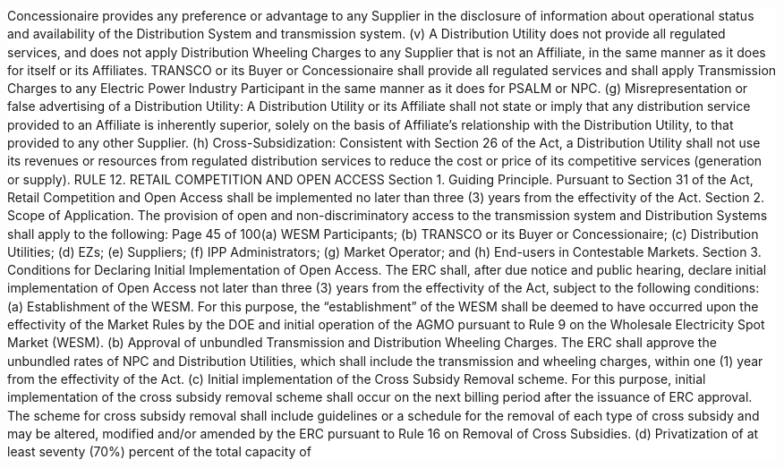 Concessionaire provides any preference or advantage to any
Supplier in the disclosure of information about operational
status and availability of the Distribution System and
transmission system.
(v) A Distribution Utility does not provide all regulated services,
and does not apply Distribution Wheeling Charges to any
Supplier that is not an Affiliate, in the same manner as it does
for itself or its Affiliates.
TRANSCO or its Buyer or
Concessionaire shall provide all regulated services and shall
apply Transmission Charges to any Electric Power Industry
Participant in the same manner as it does for PSALM or NPC.
(g) Misrepresentation or false advertising of a Distribution Utility: A
Distribution Utility or its Affiliate shall not state or imply that any
distribution service provided to an Affiliate is inherently superior,
solely on the basis of Affiliate’s relationship with the Distribution
Utility, to that provided to any other Supplier.
(h) Cross-Subsidization: Consistent with Section 26 of the Act, a
Distribution Utility shall not use its revenues or resources from
regulated distribution services to reduce the cost or price of its
competitive services (generation or supply).
RULE 12.
RETAIL COMPETITION AND OPEN ACCESS
Section 1. Guiding Principle.
Pursuant to Section 31 of the Act, Retail Competition and Open Access shall
be implemented no later than three (3) years from the effectivity of the Act.
Section 2.
Scope of Application.
The provision of open and non-discriminatory access to the transmission
system and Distribution Systems shall apply to the following:
Page 45 of 100(a) WESM Participants;
(b) TRANSCO or its Buyer or Concessionaire;
(c) Distribution Utilities;
(d) EZs;
(e) Suppliers;
(f) IPP Administrators;
(g) Market Operator; and
(h) End-users in Contestable Markets.
Section 3. Conditions for Declaring Initial Implementation of Open
Access.
The ERC shall, after due notice and public hearing, declare initial
implementation of Open Access not later than three (3) years from the
effectivity of the Act, subject to the following conditions:
(a)
Establishment of the WESM.
For this purpose, the “establishment” of the WESM shall be deemed to
have occurred upon the effectivity of the Market Rules by the DOE
and initial operation of the AGMO pursuant to Rule 9 on the
Wholesale Electricity Spot Market (WESM).
(b)
Approval of unbundled Transmission and Distribution Wheeling
Charges.
The ERC shall approve the unbundled rates of NPC and Distribution
Utilities, which shall include the transmission and wheeling charges,
within one (1) year from the effectivity of the Act.
(c)
Initial implementation of the Cross Subsidy Removal scheme.
For this purpose, initial implementation of the cross subsidy removal
scheme shall occur on the next billing period after the issuance of
ERC approval. The scheme for cross subsidy removal shall include
guidelines or a schedule for the removal of each type of cross subsidy
and may be altered, modified and/or amended by the ERC pursuant
to Rule 16 on Removal of Cross Subsidies.
(d) Privatization of at least seventy (70%) percent of the total capacity of